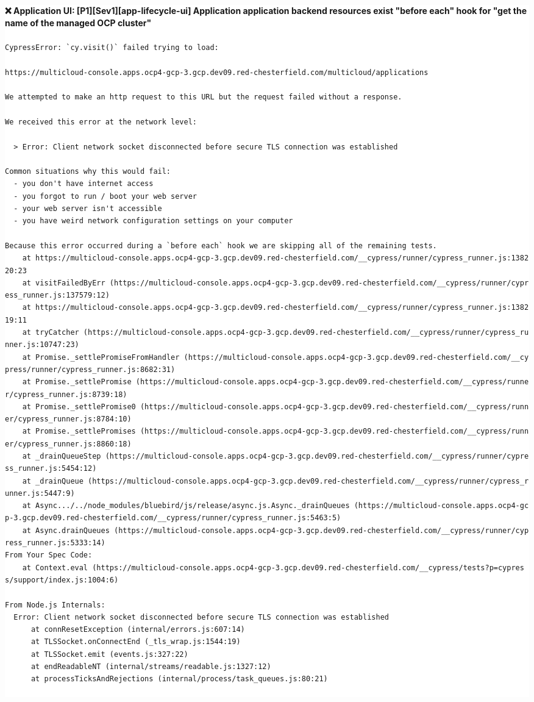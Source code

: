 #### :x: Application UI: [P1][Sev1][app-lifecycle-ui] Application application backend resources exist "before each" hook for "get the name of the managed OCP cluster"

```
CypressError: `cy.visit()` failed trying to load:

https://multicloud-console.apps.ocp4-gcp-3.gcp.dev09.red-chesterfield.com/multicloud/applications

We attempted to make an http request to this URL but the request failed without a response.

We received this error at the network level:

  > Error: Client network socket disconnected before secure TLS connection was established

Common situations why this would fail:
  - you don't have internet access
  - you forgot to run / boot your web server
  - your web server isn't accessible
  - you have weird network configuration settings on your computer

Because this error occurred during a `before each` hook we are skipping all of the remaining tests.
    at https://multicloud-console.apps.ocp4-gcp-3.gcp.dev09.red-chesterfield.com/__cypress/runner/cypress_runner.js:138220:23
    at visitFailedByErr (https://multicloud-console.apps.ocp4-gcp-3.gcp.dev09.red-chesterfield.com/__cypress/runner/cypress_runner.js:137579:12)
    at https://multicloud-console.apps.ocp4-gcp-3.gcp.dev09.red-chesterfield.com/__cypress/runner/cypress_runner.js:138219:11
    at tryCatcher (https://multicloud-console.apps.ocp4-gcp-3.gcp.dev09.red-chesterfield.com/__cypress/runner/cypress_runner.js:10747:23)
    at Promise._settlePromiseFromHandler (https://multicloud-console.apps.ocp4-gcp-3.gcp.dev09.red-chesterfield.com/__cypress/runner/cypress_runner.js:8682:31)
    at Promise._settlePromise (https://multicloud-console.apps.ocp4-gcp-3.gcp.dev09.red-chesterfield.com/__cypress/runner/cypress_runner.js:8739:18)
    at Promise._settlePromise0 (https://multicloud-console.apps.ocp4-gcp-3.gcp.dev09.red-chesterfield.com/__cypress/runner/cypress_runner.js:8784:10)
    at Promise._settlePromises (https://multicloud-console.apps.ocp4-gcp-3.gcp.dev09.red-chesterfield.com/__cypress/runner/cypress_runner.js:8860:18)
    at _drainQueueStep (https://multicloud-console.apps.ocp4-gcp-3.gcp.dev09.red-chesterfield.com/__cypress/runner/cypress_runner.js:5454:12)
    at _drainQueue (https://multicloud-console.apps.ocp4-gcp-3.gcp.dev09.red-chesterfield.com/__cypress/runner/cypress_runner.js:5447:9)
    at Async.../../node_modules/bluebird/js/release/async.js.Async._drainQueues (https://multicloud-console.apps.ocp4-gcp-3.gcp.dev09.red-chesterfield.com/__cypress/runner/cypress_runner.js:5463:5)
    at Async.drainQueues (https://multicloud-console.apps.ocp4-gcp-3.gcp.dev09.red-chesterfield.com/__cypress/runner/cypress_runner.js:5333:14)
From Your Spec Code:
    at Context.eval (https://multicloud-console.apps.ocp4-gcp-3.gcp.dev09.red-chesterfield.com/__cypress/tests?p=cypress/support/index.js:1004:6)

From Node.js Internals:
  Error: Client network socket disconnected before secure TLS connection was established
      at connResetException (internal/errors.js:607:14)
      at TLSSocket.onConnectEnd (_tls_wrap.js:1544:19)
      at TLSSocket.emit (events.js:327:22)
      at endReadableNT (internal/streams/readable.js:1327:12)
      at processTicksAndRejections (internal/process/task_queues.js:80:21)
  
```
